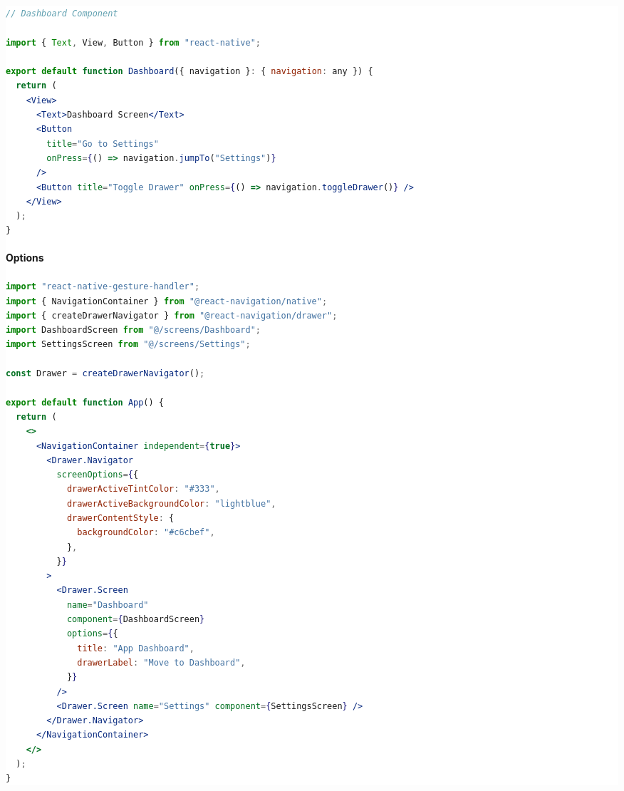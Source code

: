 ```jsx
// Dashboard Component

import { Text, View, Button } from "react-native";

export default function Dashboard({ navigation }: { navigation: any }) {
  return (
    <View>
      <Text>Dashboard Screen</Text>
      <Button
        title="Go to Settings"
        onPress={() => navigation.jumpTo("Settings")}
      />
      <Button title="Toggle Drawer" onPress={() => navigation.toggleDrawer()} />
    </View>
  );
}
```

#### Options

```jsx
import "react-native-gesture-handler";
import { NavigationContainer } from "@react-navigation/native";
import { createDrawerNavigator } from "@react-navigation/drawer";
import DashboardScreen from "@/screens/Dashboard";
import SettingsScreen from "@/screens/Settings";

const Drawer = createDrawerNavigator();

export default function App() {
  return (
    <>
      <NavigationContainer independent={true}>
        <Drawer.Navigator
          screenOptions={{
            drawerActiveTintColor: "#333",
            drawerActiveBackgroundColor: "lightblue",
            drawerContentStyle: {
              backgroundColor: "#c6cbef",
            },
          }}
        >
          <Drawer.Screen
            name="Dashboard"
            component={DashboardScreen}
            options={{
              title: "App Dashboard",
              drawerLabel: "Move to Dashboard",
            }}
          />
          <Drawer.Screen name="Settings" component={SettingsScreen} />
        </Drawer.Navigator>
      </NavigationContainer>
    </>
  );
}
```
